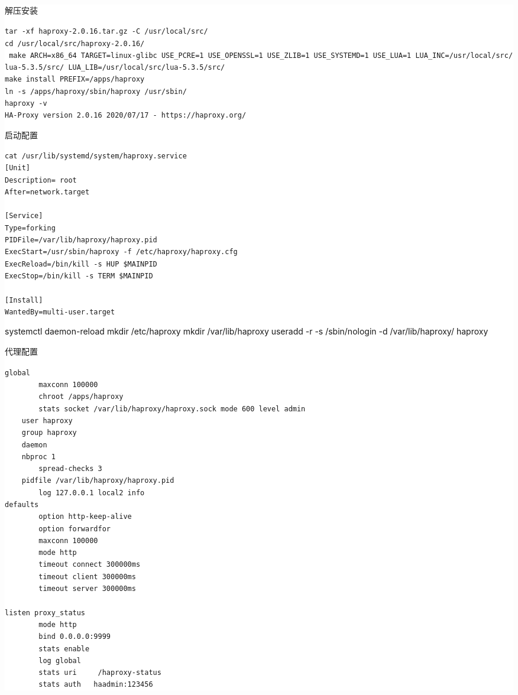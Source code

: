 解压安装

```
tar -xf haproxy-2.0.16.tar.gz -C /usr/local/src/
cd /usr/local/src/haproxy-2.0.16/
 make ARCH=x86_64 TARGET=linux-glibc USE_PCRE=1 USE_OPENSSL=1 USE_ZLIB=1 USE_SYSTEMD=1 USE_LUA=1 LUA_INC=/usr/local/src/lua-5.3.5/src/ LUA_LIB=/usr/local/src/lua-5.3.5/src/
make install PREFIX=/apps/haproxy
ln -s /apps/haproxy/sbin/haproxy /usr/sbin/
haproxy -v
HA-Proxy version 2.0.16 2020/07/17 - https://haproxy.org/
```

启动配置

```
cat /usr/lib/systemd/system/haproxy.service
[Unit]
Description= root
After=network.target
 
[Service]
Type=forking
PIDFile=/var/lib/haproxy/haproxy.pid
ExecStart=/usr/sbin/haproxy -f /etc/haproxy/haproxy.cfg
ExecReload=/bin/kill -s HUP $MAINPID
ExecStop=/bin/kill -s TERM $MAINPID
 
[Install]
WantedBy=multi-user.target
```

systemctl daemon-reload
mkdir /etc/haproxy
mkdir /var/lib/haproxy
useradd -r -s /sbin/nologin -d /var/lib/haproxy/ haproxy

代理配置

```
global
        maxconn 100000
        chroot /apps/haproxy
        stats socket /var/lib/haproxy/haproxy.sock mode 600 level admin
	user haproxy
	group haproxy 
	daemon 
	nbproc 1
        spread-checks 3
	pidfile /var/lib/haproxy/haproxy.pid
        log 127.0.0.1 local2 info
defaults
        option http-keep-alive
        option forwardfor
        maxconn 100000
        mode http
        timeout connect 300000ms
        timeout client 300000ms
        timeout server 300000ms
 
listen proxy_status 
        mode http
        bind 0.0.0.0:9999
        stats enable
        log global
        stats uri     /haproxy-status
        stats auth   haadmin:123456
```